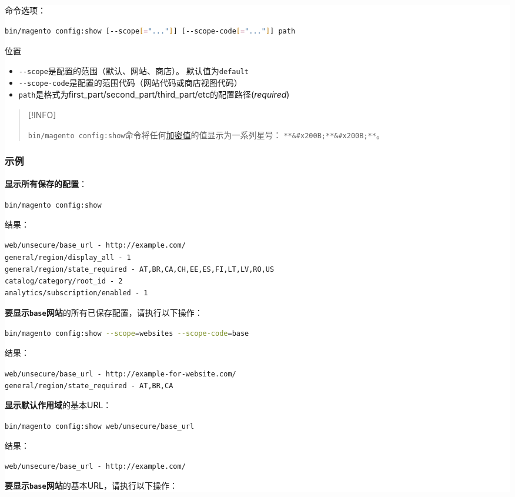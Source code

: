 命令选项：

```bash
bin/magento config:show [--scope[="..."]] [--scope-code[="..."]] path
```

位置

- `--scope`是配置的范围（默认、网站、商店）。 默认值为`default`
- `--scope-code`是配置的范围代码（网站代码或商店视图代码）
- `path`是格式为first_part/second_part/third_part/etc的配置路径(_required_)

>[!INFO]
>
>`bin/magento config:show`命令将任何[加密值](../reference/config-reference-sens.md)的值显示为一系列星号： `**&#x200B;**&#x200B;**`。

### 示例

**显示所有保存的配置**：

```bash
bin/magento config:show
```

结果：

```
web/unsecure/base_url - http://example.com/
general/region/display_all - 1
general/region/state_required - AT,BR,CA,CH,EE,ES,FI,LT,LV,RO,US
catalog/category/root_id - 2
analytics/subscription/enabled - 1
```

**要显示`base`网站**&#x200B;的所有已保存配置，请执行以下操作：

```bash
bin/magento config:show --scope=websites --scope-code=base
```

结果：

```
web/unsecure/base_url - http://example-for-website.com/
general/region/state_required - AT,BR,CA
```

**显示默认作用域**&#x200B;的基本URL：

```bash
bin/magento config:show web/unsecure/base_url
```

结果：

```
web/unsecure/base_url - http://example.com/
```

**要显示`base`网站**&#x200B;的基本URL，请执行以下操作：
